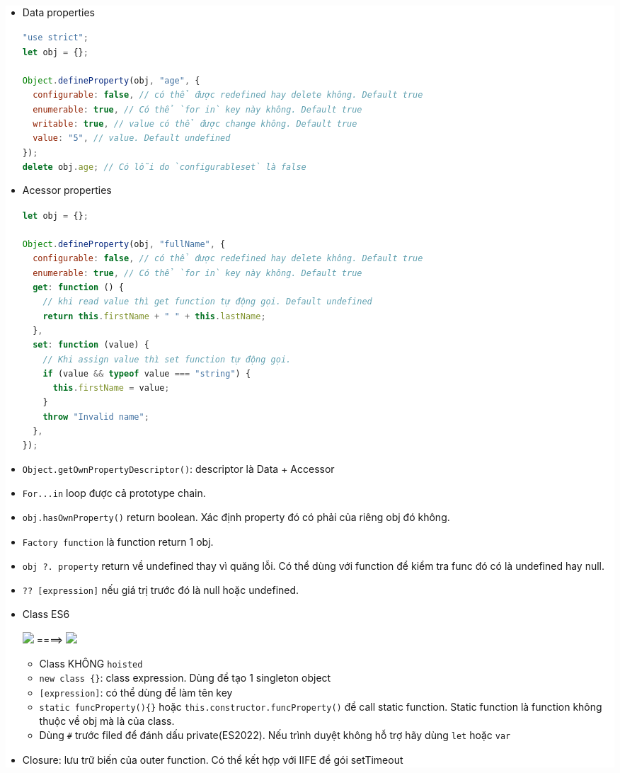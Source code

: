   - Data properties

    ```javascript
    "use strict";
    let obj = {};

    Object.defineProperty(obj, "age", {
      configurable: false, // có thể được redefined hay delete không. Default true
      enumerable: true, // Có thể `for in` key này không. Default true
      writable: true, // value có thể được change không. Default true
      value: "5", // value. Default undefined
    });
    delete obj.age; // Có lỗi do `configurableset` là false
    ```

  - Acessor properties

    ```javascript
    let obj = {};

    Object.defineProperty(obj, "fullName", {
      configurable: false, // có thể được redefined hay delete không. Default true
      enumerable: true, // Có thể `for in` key này không. Default true
      get: function () {
        // khi read value thì get function tự động gọi. Default undefined
        return this.firstName + " " + this.lastName;
      },
      set: function (value) {
        // Khi assign value thì set function tự động gọi.
        if (value && typeof value === "string") {
          this.firstName = value;
        }
        throw "Invalid name";
      },
    });
    ```

  - `Object.getOwnPropertyDescriptor()`: descriptor là Data + Accessor
  - `For...in` loop được cả prototype chain.
  - `obj.hasOwnProperty()` return boolean. Xác định property đó có phải của riêng obj đó không.
  - `Factory function` là function return 1 obj.
  - `obj ?. property` return về undefined thay vì quăng lỗi. Có thể dùng với function để kiểm tra func đó có là undefined hay null.
  - `?? [expression]` nếu giá trị trước đó là null hoặc undefined.

- Class ES6

  <img width=45% src="./assets/constructorfn.png"> ====>
  <img width=46.5% src="./assets/class.png">

  - Class KHÔNG `hoisted`
  - `new class {}`: class expression. Dùng để tạo 1 singleton object
  - `[expression]`: có thể dùng để làm tên key
  - `static funcProperty(){}` hoặc `this.constructor.funcProperty()` để call static function. Static function là function không thuộc về obj mà là của class.
  - Dùng `#` trước filed để đánh dấu private(ES2022). Nếu trình duyệt không hỗ trợ hãy dùng `let` hoặc `var`

- Closure: lưu trữ biến của outer function. Có thể kết hợp với IIFE để gói setTimeout
